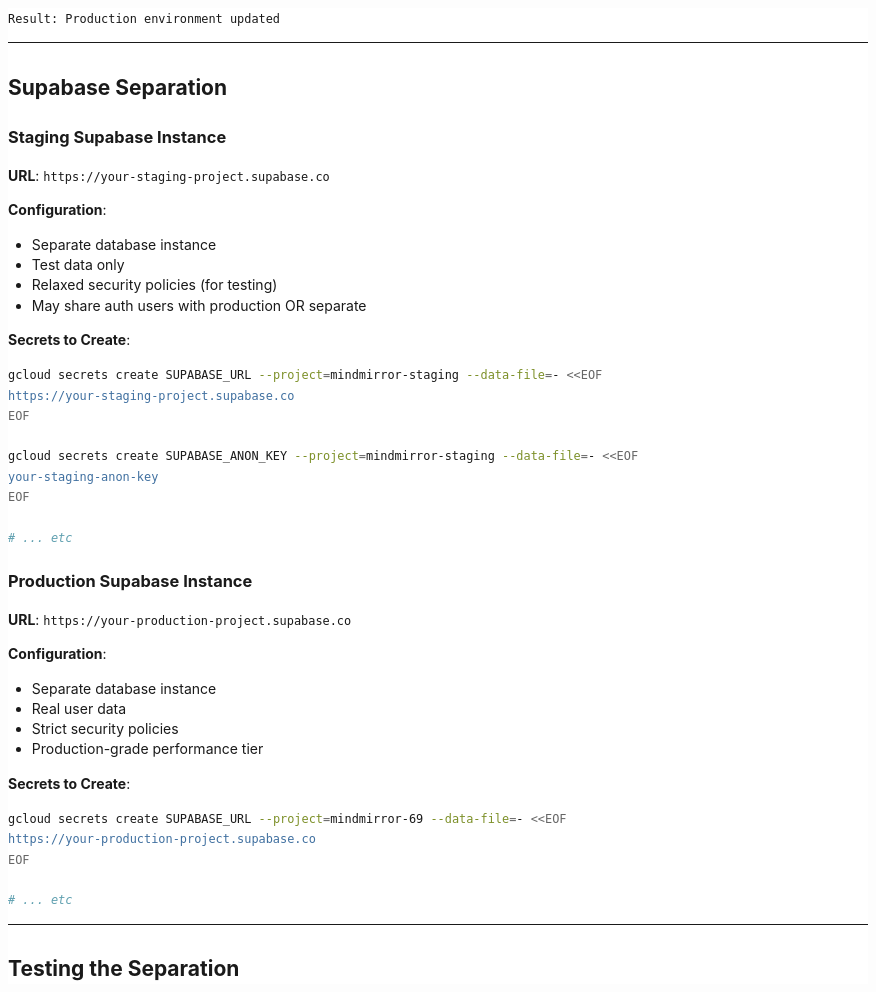 ```
Result: Production environment updated
```

---

## Supabase Separation

### Staging Supabase Instance

**URL**: `https://your-staging-project.supabase.co`

**Configuration**:
- Separate database instance
- Test data only
- Relaxed security policies (for testing)
- May share auth users with production OR separate

**Secrets to Create**:
```bash
gcloud secrets create SUPABASE_URL --project=mindmirror-staging --data-file=- <<EOF
https://your-staging-project.supabase.co
EOF

gcloud secrets create SUPABASE_ANON_KEY --project=mindmirror-staging --data-file=- <<EOF
your-staging-anon-key
EOF

# ... etc
```

### Production Supabase Instance

**URL**: `https://your-production-project.supabase.co`

**Configuration**:
- Separate database instance
- Real user data
- Strict security policies
- Production-grade performance tier

**Secrets to Create**:
```bash
gcloud secrets create SUPABASE_URL --project=mindmirror-69 --data-file=- <<EOF
https://your-production-project.supabase.co
EOF

# ... etc
```

---

## Testing the Separation
